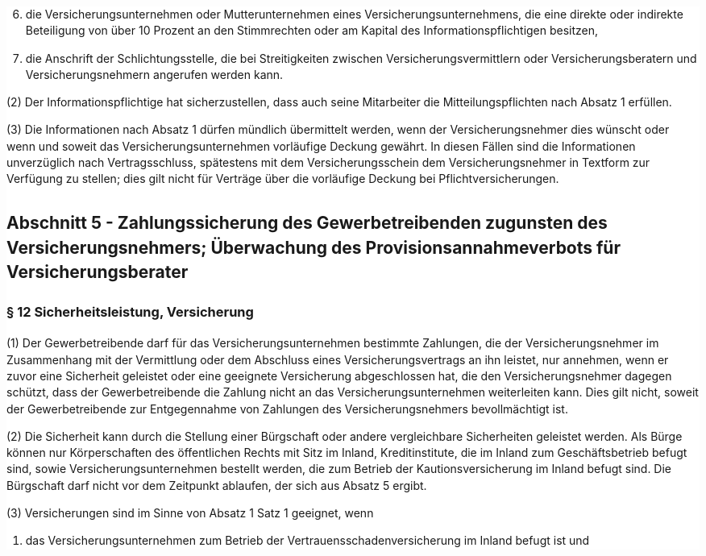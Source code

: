 
6.  die Versicherungsunternehmen oder Mutterunternehmen eines
    Versicherungsunternehmens, die eine direkte oder indirekte Beteiligung
    von über 10 Prozent an den Stimmrechten oder am Kapital des
    Informationspflichtigen besitzen,


7.  die Anschrift der Schlichtungsstelle, die bei Streitigkeiten zwischen
    Versicherungsvermittlern oder Versicherungsberatern und
    Versicherungsnehmern angerufen werden kann.




(2) Der Informationspflichtige hat sicherzustellen, dass auch seine
Mitarbeiter die Mitteilungspflichten nach Absatz 1 erfüllen.

(3) Die Informationen nach Absatz 1 dürfen mündlich übermittelt
werden, wenn der Versicherungsnehmer dies wünscht oder wenn und soweit
das Versicherungsunternehmen vorläufige Deckung gewährt. In diesen
Fällen sind die Informationen unverzüglich nach Vertragsschluss,
spätestens mit dem Versicherungsschein dem Versicherungsnehmer in
Textform zur Verfügung zu stellen; dies gilt nicht für Verträge über
die vorläufige Deckung bei Pflichtversicherungen.


## Abschnitt 5 - Zahlungssicherung des Gewerbetreibenden zugunsten des Versicherungsnehmers; Überwachung des Provisionsannahmeverbots für Versicherungsberater



### § 12 Sicherheitsleistung, Versicherung

(1) Der Gewerbetreibende darf für das Versicherungsunternehmen
bestimmte Zahlungen, die der Versicherungsnehmer im Zusammenhang mit
der Vermittlung oder dem Abschluss eines Versicherungsvertrags an ihn
leistet, nur annehmen, wenn er zuvor eine Sicherheit geleistet oder
eine geeignete Versicherung abgeschlossen hat, die den
Versicherungsnehmer dagegen schützt, dass der Gewerbetreibende die
Zahlung nicht an das Versicherungsunternehmen weiterleiten kann. Dies
gilt nicht, soweit der Gewerbetreibende zur Entgegennahme von
Zahlungen des Versicherungsnehmers bevollmächtigt ist.

(2) Die Sicherheit kann durch die Stellung einer Bürgschaft oder
andere vergleichbare Sicherheiten geleistet werden. Als Bürge können
nur Körperschaften des öffentlichen Rechts mit Sitz im Inland,
Kreditinstitute, die im Inland zum Geschäftsbetrieb befugt sind, sowie
Versicherungsunternehmen bestellt werden, die zum Betrieb der
Kautionsversicherung im Inland befugt sind. Die Bürgschaft darf nicht
vor dem Zeitpunkt ablaufen, der sich aus Absatz 5 ergibt.

(3) Versicherungen sind im Sinne von Absatz 1 Satz 1 geeignet, wenn

1.  das Versicherungsunternehmen zum Betrieb der
    Vertrauensschadenversicherung im Inland befugt ist und
